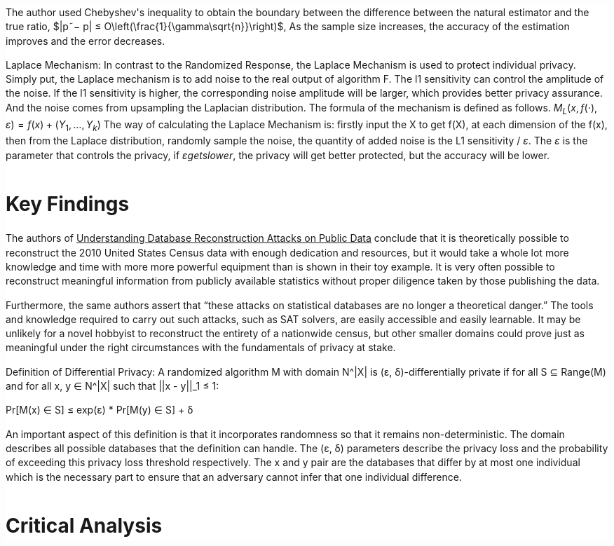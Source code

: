 The author used Chebyshev's inequality to obtain the boundary between the difference between the natural estimator and the true ratio, $|p˜− p| ≤ O\left(\frac{1}{\gamma\sqrt{n}}\right)$, As the sample size increases, the accuracy of the estimation improves and the error decreases.

Laplace Mechanism:
In contrast to the Randomized Response, the Laplace Mechanism is used to protect individual privacy. 
Simply put, the Laplace mechanism is to add noise to the real output of algorithm F. The l1 sensitivity can control the amplitude of the noise. If the l1 sensitivity is higher, the corresponding noise amplitude will be larger, which provides better privacy assurance. And the noise comes from upsampling the Laplacian distribution.
The formula of the mechanism is defined as follows.
$M_L(x, f(\cdot), \varepsilon) = f(x) + (Y_1, \ldots, Y_k)$
The way of calculating the Laplace Mechanism is: firstly input the X to get f(X), at each dimension of the f(x), then from the Laplace distribution, randomly sample the noise, the quantity of added noise is the L1 sensitivity / $\varepsilon$. The $\varepsilon$ is the parameter that controls the privacy, if $\varepsilon gets lower$, the privacy will get better protected, but the accuracy will be lower.

# Key Findings
The authors of [Understanding Database Reconstruction Attacks on Public Data](https://ecommons.cornell.edu/items/046034b9-9365-436b-88aa-e8c3fae94b7c) conclude that it is theoretically possible to reconstruct the 2010 United States Census data with enough dedication and resources, but it would take a whole lot more knowledge and time with more more powerful equipment than is shown in their toy example. It is very often possible to reconstruct meaningful information from publicly available statistics without proper diligence taken by those publishing the data.

Furthermore, the same authors assert that “these attacks on statistical databases are no longer a theoretical danger.” The tools and knowledge required to carry out such attacks, such as SAT solvers, are easily accessible and easily learnable. It may be unlikely for a novel hobbyist to reconstruct the entirety of a nationwide census, but other smaller domains could prove just as meaningful under the right circumstances with the fundamentals of privacy at stake.

Definition of Differential Privacy: A randomized algorithm M with
domain N^|X| is (ε, δ)-differentially private if for all S ⊆ Range(M) and
for all x, y ∈ N^|X| such that ||x - y||_1 ≤ 1:

Pr[M(x) ∈ S] ≤ exp(ε) * Pr[M(y) ∈ S] + δ

An important aspect of this definition is that it incorporates randomness so that it remains non-deterministic. The domain describes all possible databases that the definition can handle. The (ε, δ) parameters describe the privacy loss and the probability of exceeding this privacy loss threshold respectively. The x and y pair are the databases that differ by at most one individual which is the necessary part to ensure that an adversary cannot infer that one individual difference. 


# Critical Analysis